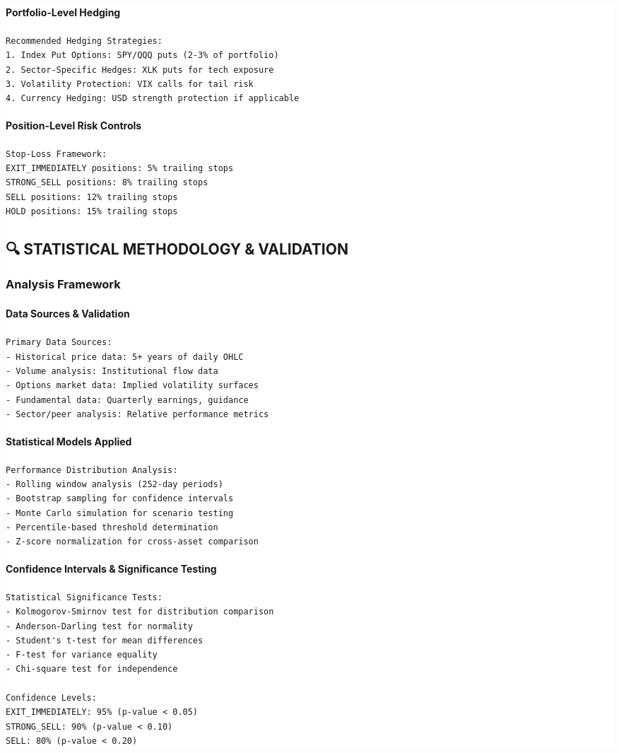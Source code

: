 #### Portfolio-Level Hedging

```
Recommended Hedging Strategies:
1. Index Put Options: SPY/QQQ puts (2-3% of portfolio)
2. Sector-Specific Hedges: XLK puts for tech exposure
3. Volatility Protection: VIX calls for tail risk
4. Currency Hedging: USD strength protection if applicable
```

#### Position-Level Risk Controls

```
Stop-Loss Framework:
EXIT_IMMEDIATELY positions: 5% trailing stops
STRONG_SELL positions: 8% trailing stops
SELL positions: 12% trailing stops
HOLD positions: 15% trailing stops
```

## 🔍 STATISTICAL METHODOLOGY & VALIDATION

### Analysis Framework

#### Data Sources & Validation

```
Primary Data Sources:
- Historical price data: 5+ years of daily OHLC
- Volume analysis: Institutional flow data
- Options market data: Implied volatility surfaces
- Fundamental data: Quarterly earnings, guidance
- Sector/peer analysis: Relative performance metrics
```

#### Statistical Models Applied

```
Performance Distribution Analysis:
- Rolling window analysis (252-day periods)
- Bootstrap sampling for confidence intervals
- Monte Carlo simulation for scenario testing
- Percentile-based threshold determination
- Z-score normalization for cross-asset comparison
```

#### Confidence Intervals & Significance Testing

```
Statistical Significance Tests:
- Kolmogorov-Smirnov test for distribution comparison
- Anderson-Darling test for normality
- Student's t-test for mean differences
- F-test for variance equality
- Chi-square test for independence

Confidence Levels:
EXIT_IMMEDIATELY: 95% (p-value < 0.05)
STRONG_SELL: 90% (p-value < 0.10)
SELL: 80% (p-value < 0.20)
```
